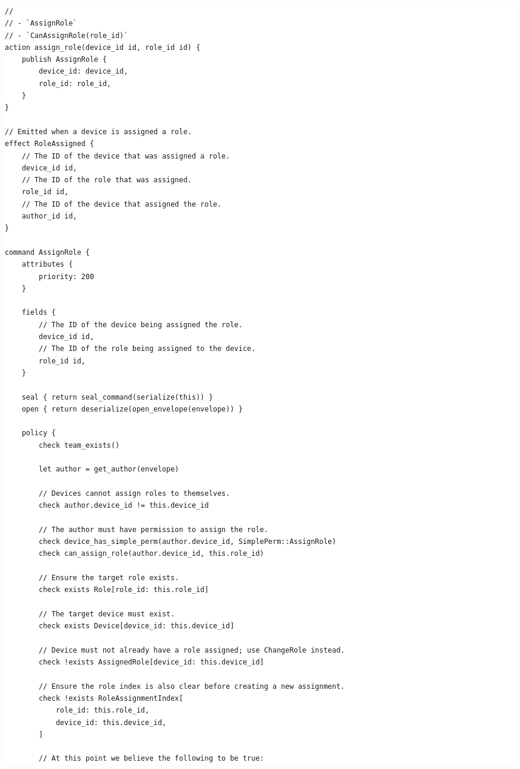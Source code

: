 ```policy
//
// - `AssignRole`
// - `CanAssignRole(role_id)`
action assign_role(device_id id, role_id id) {
    publish AssignRole {
        device_id: device_id,
        role_id: role_id,
    }
}

// Emitted when a device is assigned a role.
effect RoleAssigned {
    // The ID of the device that was assigned a role.
    device_id id,
    // The ID of the role that was assigned.
    role_id id,
    // The ID of the device that assigned the role.
    author_id id,
}

command AssignRole {
    attributes {
        priority: 200
    }

    fields {
        // The ID of the device being assigned the role.
        device_id id,
        // The ID of the role being assigned to the device.
        role_id id,
    }

    seal { return seal_command(serialize(this)) }
    open { return deserialize(open_envelope(envelope)) }

    policy {
        check team_exists()

        let author = get_author(envelope)

        // Devices cannot assign roles to themselves.
        check author.device_id != this.device_id

        // The author must have permission to assign the role.
        check device_has_simple_perm(author.device_id, SimplePerm::AssignRole)
        check can_assign_role(author.device_id, this.role_id)

        // Ensure the target role exists.
        check exists Role[role_id: this.role_id]

        // The target device must exist.
        check exists Device[device_id: this.device_id]

        // Device must not already have a role assigned; use ChangeRole instead.
        check !exists AssignedRole[device_id: this.device_id]

        // Ensure the role index is also clear before creating a new assignment.
        check !exists RoleAssignmentIndex[
            role_id: this.role_id,
            device_id: this.device_id,
        ]

        // At this point we believe the following to be true:
```